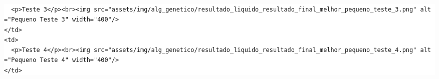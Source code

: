       <p>Teste 3</p><br><img src="assets/img/alg_genetico/resultado_liquido_resultado_final_melhor_pequeno_teste_3.png" alt="Pequeno Teste 3" width="400"/>
    </td>
    <td>
      <p>Teste 4</p><br><img src="assets/img/alg_genetico/resultado_liquido_resultado_final_melhor_pequeno_teste_4.png" alt="Pequeno Teste 4" width="400"/>
    </td>
  </tr>
</table> 
